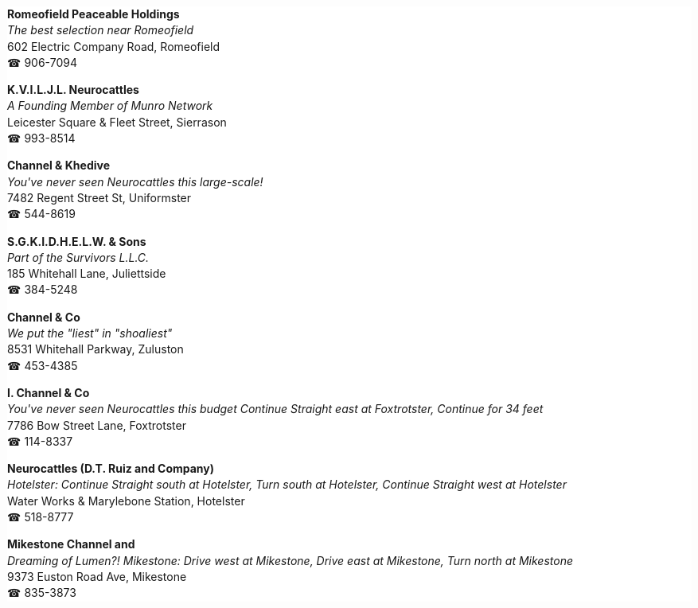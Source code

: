 **Romeofield Peaceable Holdings**  
_The best selection near Romeofield_  
602 Electric Company Road, Romeofield  
☎ 906-7094

**K.V.I.L.J.L. Neurocattles**  
_A Founding Member of Munro Network_  
Leicester Square & Fleet Street, Sierrason  
☎ 993-8514

**Channel & Khedive**  
_You've never seen Neurocattles this large-scale!_  
7482 Regent Street St, Uniformster  
☎ 544-8619

**S.G.K.I.D.H.E.L.W. & Sons**  
_Part of the Survivors L.L.C._  
185 Whitehall Lane, Juliettside  
☎ 384-5248

**Channel & Co**  
_We put the "liest" in "shoaliest"_  
8531 Whitehall Parkway, Zuluston  
☎ 453-4385

**I. Channel & Co**  
_You've never seen Neurocattles this budget 
Continue Straight east at Foxtrotster, Continue for 34 feet_  
7786 Bow Street Lane, Foxtrotster  
☎ 114-8337

**Neurocattles (D.T. Ruiz and Company)**  
_Hotelster: Continue Straight south at Hotelster, Turn south at Hotelster, Continue Straight west at Hotelster_  
Water Works & Marylebone Station, Hotelster  
☎ 518-8777

**Mikestone Channel and**  
_Dreaming of Lumen?! 
Mikestone: Drive west at Mikestone, Drive east at Mikestone, Turn north at Mikestone_  
9373 Euston Road Ave, Mikestone  
☎ 835-3873

